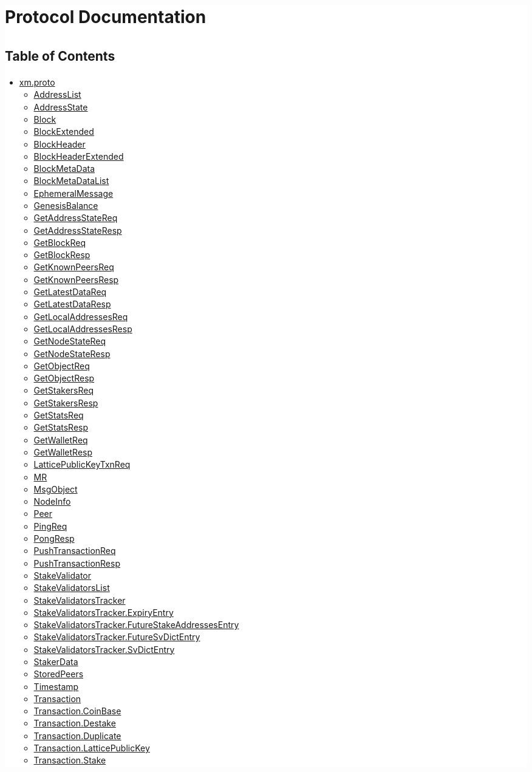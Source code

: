 # Protocol Documentation
<a name="top"/>

## Table of Contents

- [xm.proto](#xm.proto)
    - [AddressList](#xm.AddressList)
    - [AddressState](#xm.AddressState)
    - [Block](#xm.Block)
    - [BlockExtended](#xm.BlockExtended)
    - [BlockHeader](#xm.BlockHeader)
    - [BlockHeaderExtended](#xm.BlockHeaderExtended)
    - [BlockMetaData](#xm.BlockMetaData)
    - [BlockMetaDataList](#xm.BlockMetaDataList)
    - [EphemeralMessage](#xm.EphemeralMessage)
    - [GenesisBalance](#xm.GenesisBalance)
    - [GetAddressStateReq](#xm.GetAddressStateReq)
    - [GetAddressStateResp](#xm.GetAddressStateResp)
    - [GetBlockReq](#xm.GetBlockReq)
    - [GetBlockResp](#xm.GetBlockResp)
    - [GetKnownPeersReq](#xm.GetKnownPeersReq)
    - [GetKnownPeersResp](#xm.GetKnownPeersResp)
    - [GetLatestDataReq](#xm.GetLatestDataReq)
    - [GetLatestDataResp](#xm.GetLatestDataResp)
    - [GetLocalAddressesReq](#xm.GetLocalAddressesReq)
    - [GetLocalAddressesResp](#xm.GetLocalAddressesResp)
    - [GetNodeStateReq](#xm.GetNodeStateReq)
    - [GetNodeStateResp](#xm.GetNodeStateResp)
    - [GetObjectReq](#xm.GetObjectReq)
    - [GetObjectResp](#xm.GetObjectResp)
    - [GetStakersReq](#xm.GetStakersReq)
    - [GetStakersResp](#xm.GetStakersResp)
    - [GetStatsReq](#xm.GetStatsReq)
    - [GetStatsResp](#xm.GetStatsResp)
    - [GetWalletReq](#xm.GetWalletReq)
    - [GetWalletResp](#xm.GetWalletResp)
    - [LatticePublicKeyTxnReq](#xm.LatticePublicKeyTxnReq)
    - [MR](#xm.MR)
    - [MsgObject](#xm.MsgObject)
    - [NodeInfo](#xm.NodeInfo)
    - [Peer](#xm.Peer)
    - [PingReq](#xm.PingReq)
    - [PongResp](#xm.PongResp)
    - [PushTransactionReq](#xm.PushTransactionReq)
    - [PushTransactionResp](#xm.PushTransactionResp)
    - [StakeValidator](#xm.StakeValidator)
    - [StakeValidatorsList](#xm.StakeValidatorsList)
    - [StakeValidatorsTracker](#xm.StakeValidatorsTracker)
    - [StakeValidatorsTracker.ExpiryEntry](#xm.StakeValidatorsTracker.ExpiryEntry)
    - [StakeValidatorsTracker.FutureStakeAddressesEntry](#xm.StakeValidatorsTracker.FutureStakeAddressesEntry)
    - [StakeValidatorsTracker.FutureSvDictEntry](#xm.StakeValidatorsTracker.FutureSvDictEntry)
    - [StakeValidatorsTracker.SvDictEntry](#xm.StakeValidatorsTracker.SvDictEntry)
    - [StakerData](#xm.StakerData)
    - [StoredPeers](#xm.StoredPeers)
    - [Timestamp](#xm.Timestamp)
    - [Transaction](#xm.Transaction)
    - [Transaction.CoinBase](#xm.Transaction.CoinBase)
    - [Transaction.Destake](#xm.Transaction.Destake)
    - [Transaction.Duplicate](#xm.Transaction.Duplicate)
    - [Transaction.LatticePublicKey](#xm.Transaction.LatticePublicKey)
    - [Transaction.Stake](#xm.Transaction.Stake)